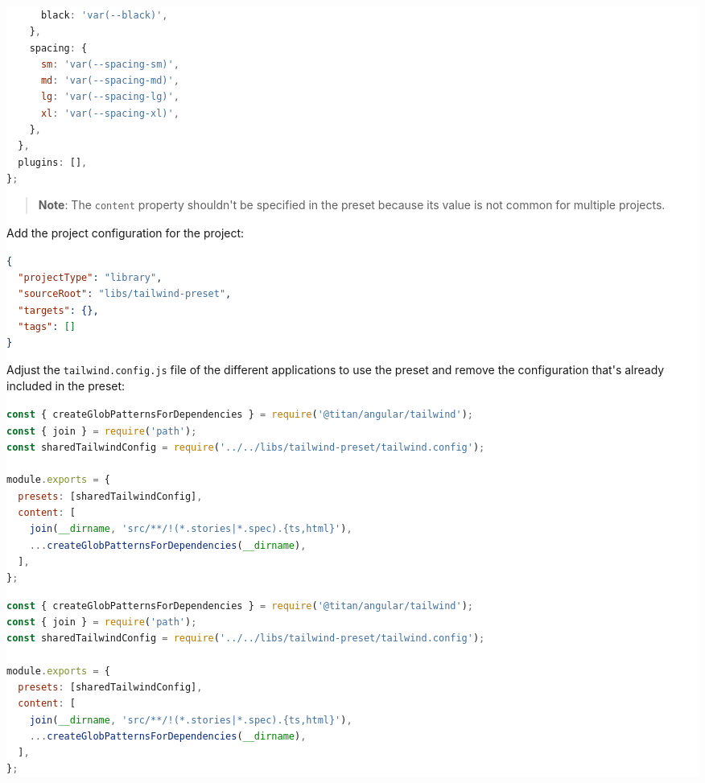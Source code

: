 ```javascript {% fileName="libs/tailwind-preset/tailwind.config.js" %}
      black: 'var(--black)',
    },
    spacing: {
      sm: 'var(--spacing-sm)',
      md: 'var(--spacing-md)',
      lg: 'var(--spacing-lg)',
      xl: 'var(--spacing-xl)',
    },
  },
  plugins: [],
};
```

> **Note**: The `content` property shouldn't be specified in the preset because its value is not common for multiple
> projects.

Add the project configuration for the project:

```json {% fileName="libs/tailwind-preset/project.json" %}
{
  "projectType": "library",
  "sourceRoot": "libs/tailwind-preset",
  "targets": {},
  "tags": []
}
```

Adjust the `tailwind.config.js` file of the different applications to use the preset and remove the configuration that's
already included in the preset:

```javascript {% fileName="apps/app1/tailwind.config.js" %}
const { createGlobPatternsForDependencies } = require('@titan/angular/tailwind');
const { join } = require('path');
const sharedTailwindConfig = require('../../libs/tailwind-preset/tailwind.config');

module.exports = {
  presets: [sharedTailwindConfig],
  content: [
    join(__dirname, 'src/**/!(*.stories|*.spec).{ts,html}'),
    ...createGlobPatternsForDependencies(__dirname),
  ],
};
```

```javascript {% fileName="apps/app2/tailwind.config.js" %}
const { createGlobPatternsForDependencies } = require('@titan/angular/tailwind');
const { join } = require('path');
const sharedTailwindConfig = require('../../libs/tailwind-preset/tailwind.config');

module.exports = {
  presets: [sharedTailwindConfig],
  content: [
    join(__dirname, 'src/**/!(*.stories|*.spec).{ts,html}'),
    ...createGlobPatternsForDependencies(__dirname),
  ],
};
```

